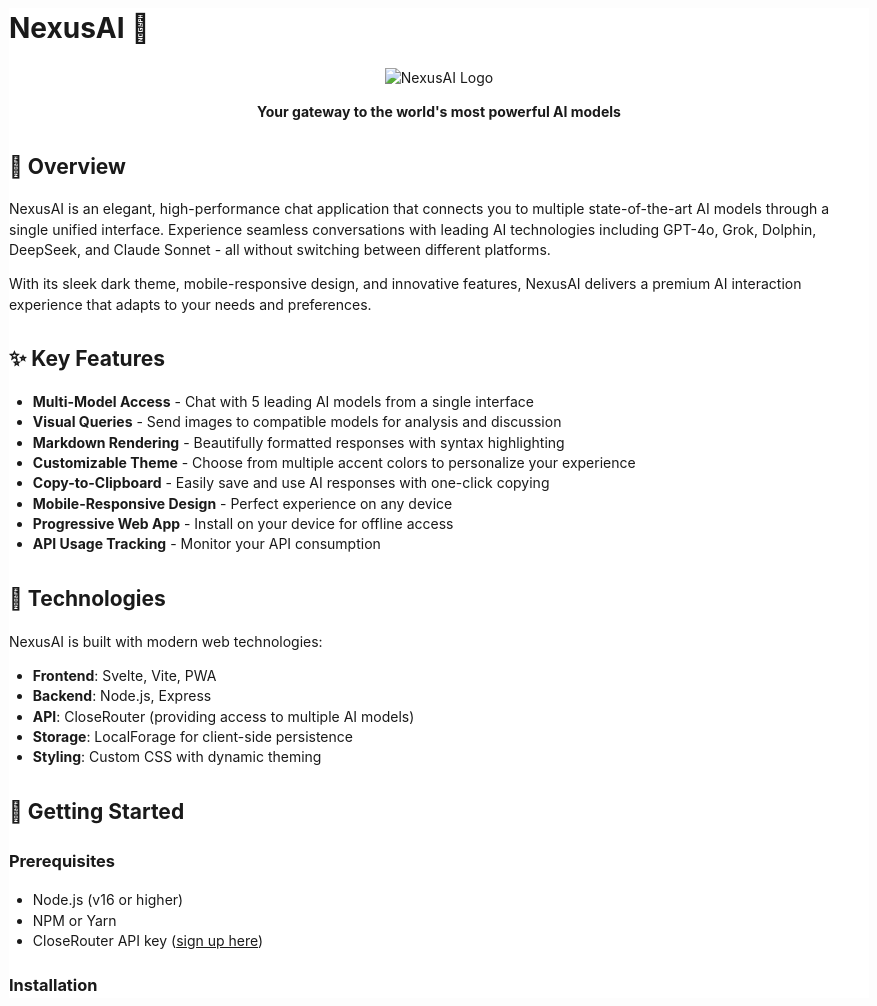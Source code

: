  # NexusAI 🤖

<div align="center">
  <img src="frontend/public/images/logo.png" alt="NexusAI Logo" width="200">
  <br>
  <p><strong>Your gateway to the world's most powerful AI models</strong></p>
</div>

## 🌟 Overview

NexusAI is an elegant, high-performance chat application that connects you to multiple state-of-the-art AI models through a single unified interface. Experience seamless conversations with leading AI technologies including GPT-4o, Grok, Dolphin, DeepSeek, and Claude Sonnet - all without switching between different platforms.

With its sleek dark theme, mobile-responsive design, and innovative features, NexusAI delivers a premium AI interaction experience that adapts to your needs and preferences.

## ✨ Key Features

- **Multi-Model Access** - Chat with 5 leading AI models from a single interface
- **Visual Queries** - Send images to compatible models for analysis and discussion
- **Markdown Rendering** - Beautifully formatted responses with syntax highlighting
- **Customizable Theme** - Choose from multiple accent colors to personalize your experience
- **Copy-to-Clipboard** - Easily save and use AI responses with one-click copying
- **Mobile-Responsive Design** - Perfect experience on any device
- **Progressive Web App** - Install on your device for offline access
- **API Usage Tracking** - Monitor your API consumption

## 🔧 Technologies

NexusAI is built with modern web technologies:

- **Frontend**: Svelte, Vite, PWA
- **Backend**: Node.js, Express
- **API**: CloseRouter (providing access to multiple AI models)
- **Storage**: LocalForage for client-side persistence
- **Styling**: Custom CSS with dynamic theming

## 🚀 Getting Started

### Prerequisites

- Node.js (v16 or higher)
- NPM or Yarn
- CloseRouter API key ([sign up here](https://closerouter.com))

### Installation
